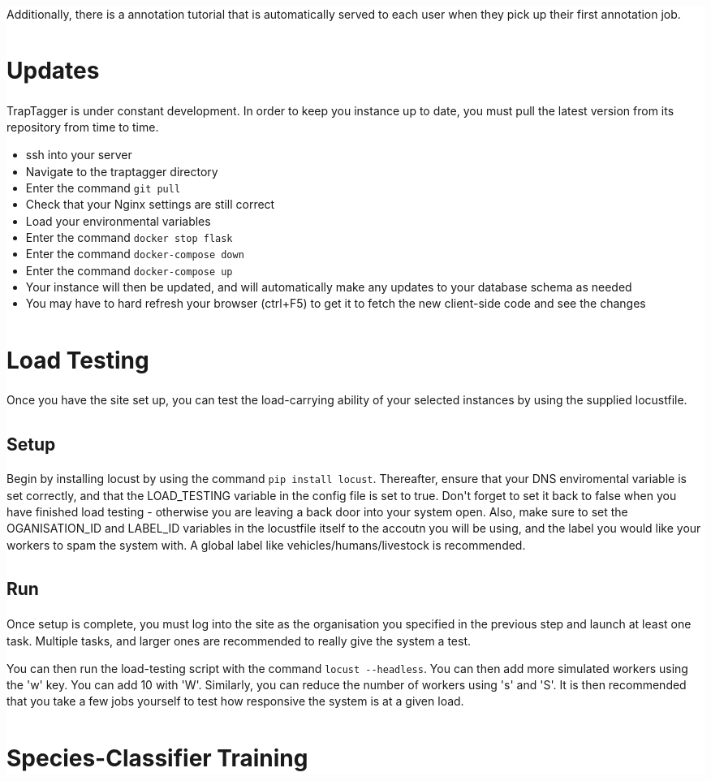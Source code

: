 Additionally, there is a annotation tutorial that is automatically served to each user when they pick up their first annotation job.

# Updates

TrapTagger is under constant development. In order to keep you instance up to date, you must pull the latest version from its repository from time to time.

- ssh into your server
- Navigate to the traptagger directory
- Enter the command `git pull`
- Check that your Nginx settings are still correct
- Load your environmental variables
- Enter the command `docker stop flask`
- Enter the command `docker-compose down`
- Enter the command `docker-compose up`
- Your instance will then be updated, and will automatically make any updates to your database schema as needed
- You may have to hard refresh your browser (ctrl+F5) to get it to fetch the new client-side code and see the changes

# Load Testing

Once you have the site set up, you can test the load-carrying ability of your selected instances by using the supplied locustfile.

## Setup

Begin by installing locust by using the command `pip install locust`. Thereafter, ensure that your DNS enviromental variable is set correctly, and that the LOAD_TESTING variable in the config file is set to true. Don't forget to set it back to false when you have finished load testing - otherwise you are leaving a back door into your system open. Also, make sure to set the OGANISATION_ID and LABEL_ID variables in the locustfile itself to the accoutn you will be using, and the label you would like your workers to spam the system with. A global label like vehicles/humans/livestock is recommended.

## Run

Once setup is complete, you must log into the site as the organisation you specified in the previous step and launch at least one task. Multiple tasks, and larger ones are recommended to really give the system a test.

You can then run the load-testing script with the command `locust --headless`. You can then add more simulated workers using the 'w' key. You can add 10 with 'W'. Similarly, you can reduce the number of workers using 's' and 'S'. It is then recommended that you take a few jobs yourself to test how responsive the system is at a given load.

# Species-Classifier Training
